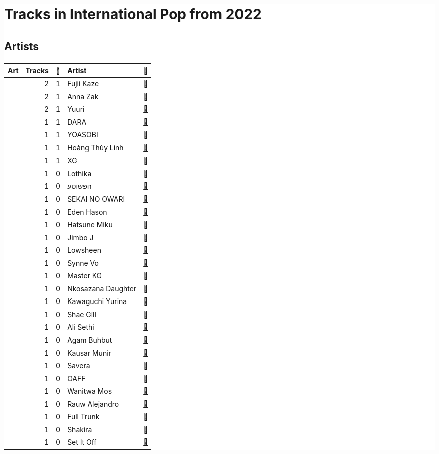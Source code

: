 # Tracks in International Pop from 2022

## Artists

| Art | Tracks | 💚 | Artist | 🔗 |
|:---|---:|---:|:---|:---|
| <img src="https://i.scdn.co/image/ab6761610000e5ebce98956e2ea2db4cc017c86d" alt="" width="50" /> | 2 | 1 | Fujii Kaze | [🔗](https://open.spotify.com/artist/6bDWAcdtVR3WHz2xtiIPUi) |
| <img src="https://i.scdn.co/image/ab6761610000e5eba03862437b06f5865ab89fd7" alt="" width="50" /> | 2 | 1 | Anna Zak | [🔗](https://open.spotify.com/artist/3lVXtKsFTJM8ecY8gqdoCo) |
| <img src="https://i.scdn.co/image/ab6761610000e5eb2a98f9ecf7217c8f910f9f83" alt="" width="50" /> | 2 | 1 | Yuuri | [🔗](https://open.spotify.com/artist/0ixzjrK1wkN2zWBXt3VW3W) |
| <img src="https://i.scdn.co/image/ab6761610000e5eb463b39bbf9ac7ad2ee3b7795" alt="" width="50" /> | 1 | 1 | DARA | [🔗](https://open.spotify.com/artist/6WRl7KUrzOq7GpY97KrYxi) |
| <img src="https://i.scdn.co/image/ab6761610000e5ebfbe071f5bc42f38d3485a29a" alt="" width="50" /> | 1 | 1 | [YOASOBI](../../artists/yoasobi/overview.md) | [🔗](https://open.spotify.com/artist/64tJ2EAv1R6UaZqc4iOCyj) |
| <img src="https://i.scdn.co/image/ab6761610000e5ebbe8b6591753659ca595c73c6" alt="" width="50" /> | 1 | 1 | Hoàng Thùy Linh | [🔗](https://open.spotify.com/artist/0r63ReVRjxrS4ATbLrdcrL) |
| <img src="https://i.scdn.co/image/ab6761610000e5ebb822598e47ec753cd01dd49f" alt="" width="50" /> | 1 | 1 | XG | [🔗](https://open.spotify.com/artist/0LOK81e9H5lr61HlGGHqwA) |
| <img src="https://i.scdn.co/image/ab6761610000e5ebd65f14c5c25c7d045c492f07" alt="" width="50" /> | 1 | 0 | Lothika | [🔗](https://open.spotify.com/artist/7yZDrVInKssNCaZkAkQGTX) |
| <img src="https://i.scdn.co/image/ab67616d0000b273ce1b54ac2809d664b9e1031e" alt="" width="50" /> | 1 | 0 | הפשוטע | [🔗](https://open.spotify.com/artist/7m92aMieltH5ZpodCEHfnb) |
| <img src="https://i.scdn.co/image/ab6761610000e5eb3bdc84aa8946d4d06fe2e144" alt="" width="50" /> | 1 | 0 | SEKAI NO OWARI | [🔗](https://open.spotify.com/artist/7HwzlRPa9Ad0I8rK0FPzzK) |
| <img src="https://i.scdn.co/image/ab6761610000e5eb3b140df3de63c44e853fdae2" alt="" width="50" /> | 1 | 0 | Eden Hason | [🔗](https://open.spotify.com/artist/6uQl3gu1AIXyvqCAxnc2q4) |
| <img src="https://i.scdn.co/image/ab6761610000e5ebba025c8f62612b2ca6bfa375" alt="" width="50" /> | 1 | 0 | Hatsune Miku | [🔗](https://open.spotify.com/artist/6pNgnvzBa6Bthsv8SrZJYl) |
| <img src="https://i.scdn.co/image/ab6761610000e5eb440dcf184453a1450b63b257" alt="" width="50" /> | 1 | 0 | Jimbo J | [🔗](https://open.spotify.com/artist/6ltKIf1bortd0DQbpgKdQu) |
| <img src="https://i.scdn.co/image/ab6761610000e5ebb81da066644c2a0f0179b596" alt="" width="50" /> | 1 | 0 | Lowsheen | [🔗](https://open.spotify.com/artist/5lnxhnW7SIbxkkFVmVYEhU) |
| <img src="https://i.scdn.co/image/ab6761610000e5eb308ae265cf261595dce0edcd" alt="" width="50" /> | 1 | 0 | Synne Vo | [🔗](https://open.spotify.com/artist/5WDOXIkjKNjEzlXmLgZVz9) |
| <img src="https://i.scdn.co/image/ab6761610000e5ebcab7641233163bb5d6c5d527" alt="" width="50" /> | 1 | 0 | Master KG | [🔗](https://open.spotify.com/artist/523y9KSneKh6APd1hKxLuF) |
| <img src="https://i.scdn.co/image/ab6761610000e5eb9ba4584e515db2e33c8b920d" alt="" width="50" /> | 1 | 0 | Nkosazana Daughter | [🔗](https://open.spotify.com/artist/4AnNB3lPD0Sv7ziKVHqI66) |
| <img src="https://i.scdn.co/image/ab6761610000e5ebba51bae36c3e40b129f925fe" alt="" width="50" /> | 1 | 0 | Kawaguchi Yurina | [🔗](https://open.spotify.com/artist/3snqW31jInsZwoYRZTaixr) |
| <img src="https://i.scdn.co/image/ab67616d0000b2733f3d35703bdcd917dad51c4f" alt="" width="50" /> | 1 | 0 | Shae Gill | [🔗](https://open.spotify.com/artist/3bWIy9AUrQdiNeS62Bp3OP) |
| <img src="https://i.scdn.co/image/ab6761610000e5eb32db69c643f342c067c9c840" alt="" width="50" /> | 1 | 0 | Ali Sethi | [🔗](https://open.spotify.com/artist/3NegWDGp038A3FIi3gSYzl) |
| <img src="https://i.scdn.co/image/ab6761610000e5eb63b3f52a50b570554df21c55" alt="" width="50" /> | 1 | 0 | Agam Buhbut | [🔗](https://open.spotify.com/artist/3JPKPnzWJGjccn8SnjwA5i) |
| <img src="https://i.scdn.co/image/ab67616d0000b273ecaa389b3b3cfa4b4f6c3754" alt="" width="50" /> | 1 | 0 | Kausar Munir | [🔗](https://open.spotify.com/artist/3GBSge8pq7mpezUQl0GAOA) |
| <img src="https://i.scdn.co/image/ab6761610000e5eb80ab8b05c210da4eed1c555c" alt="" width="50" /> | 1 | 0 | Savera | [🔗](https://open.spotify.com/artist/3CVXA5TAWpmfGPqyMqXpPb) |
| <img src="https://i.scdn.co/image/ab6761610000e5eb7ad0e4ab865f24a17c0de9d7" alt="" width="50" /> | 1 | 0 | OAFF | [🔗](https://open.spotify.com/artist/2k66ibJfgMigF5QWqUgLyR) |
| <img src="https://i.scdn.co/image/ab6761610000e5eb6b0f1c7ebcc1202b91379648" alt="" width="50" /> | 1 | 0 | Wanitwa Mos | [🔗](https://open.spotify.com/artist/2iN5MhOgkenO5FtkPtEVAF) |
| <img src="https://i.scdn.co/image/ab6761610000e5eb9047f938310ea16b68a5bdeb" alt="" width="50" /> | 1 | 0 | Rauw Alejandro | [🔗](https://open.spotify.com/artist/1mcTU81TzQhprhouKaTkpq) |
| <img src="https://i.scdn.co/image/ab6761610000e5eb6be69d4a6cea90132c24de23" alt="" width="50" /> | 1 | 0 | Full Trunk | [🔗](https://open.spotify.com/artist/1CD5WWtF6AFUq6BTY20I4k) |
| <img src="https://i.scdn.co/image/ab6761610000e5eb284894d68fe2f80cad555110" alt="" width="50" /> | 1 | 0 | Shakira | [🔗](https://open.spotify.com/artist/0EmeFodog0BfCgMzAIvKQp) |
| <img src="https://i.scdn.co/image/ab6761610000e5ebce8928318b4b457503192c70" alt="" width="50" /> | 1 | 0 | Set It Off | [🔗](https://open.spotify.com/artist/06bDwgCHeMAwhgI8il4Y5k) |
